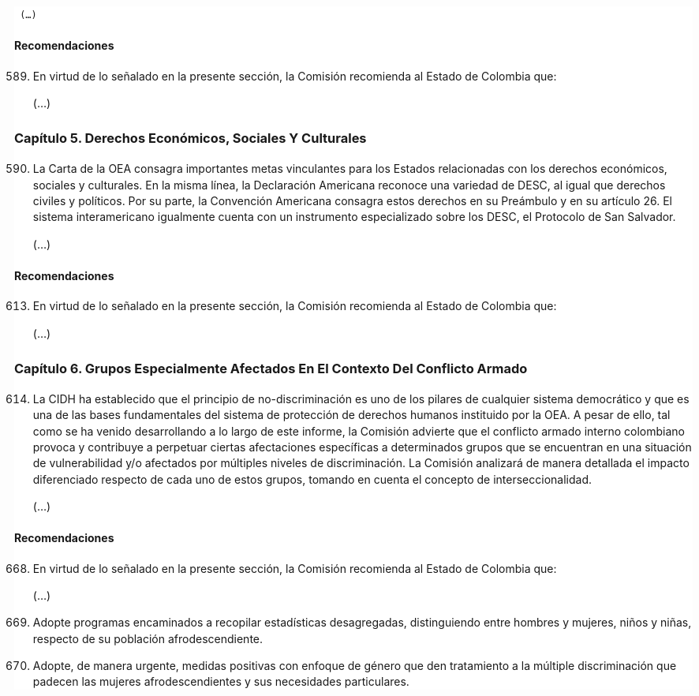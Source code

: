      (…)

#### Recomendaciones

589. En virtud de lo señalado en la presente sección, la Comisión
recomienda al Estado de Colombia que:

     (…)

### Capítulo 5. Derechos Económicos, Sociales Y Culturales

590. La Carta de la OEA consagra importantes metas vinculantes para los
Estados relacionadas con los derechos económicos, sociales y culturales. En
la misma línea, la Declaración Americana reconoce una variedad de DESC, al
igual que derechos civiles y políticos. Por su parte, la Convención
Americana consagra estos derechos en su Preámbulo y en su artículo 26. El
sistema interamericano igualmente cuenta con un instrumento especializado
sobre los DESC, el Protocolo de San Salvador.

     (…)

#### Recomendaciones

613. En virtud de lo señalado en la presente sección, la Comisión
recomienda al Estado de Colombia que:

     (…)

### Capítulo 6. Grupos Especialmente Afectados En El Contexto Del Conflicto Armado

614. La CIDH ha establecido que el principio de no-discriminación es uno de
los pilares de cualquier sistema democrático y que es una de las bases
fundamentales del sistema de protección de derechos humanos instituido por
la OEA. A pesar de ello, tal como se ha venido desarrollando a lo largo de
este informe, la Comisión advierte que el conflicto armado interno
colombiano provoca y contribuye a perpetuar ciertas afectaciones
específicas a determinados grupos que se encuentran en una situación de
vulnerabilidad y/o afectados por múltiples niveles de discriminación. La
Comisión analizará de manera detallada el impacto diferenciado respecto de
cada uno de estos grupos, tomando en cuenta el concepto de
interseccionalidad.

     (…)

#### Recomendaciones

668. En virtud de lo señalado en la presente sección, la Comisión
recomienda al Estado de Colombia que:

     (…)

3. Adopte programas encaminados a recopilar estadísticas desagregadas,
distinguiendo entre hombres y mujeres, niños y niñas, respecto de su población afrodescendiente.

4. Adopte, de manera urgente, medidas positivas con enfoque de género que
den tratamiento a la múltiple discriminación que padecen las mujeres
afrodescendientes y sus necesidades particulares.
